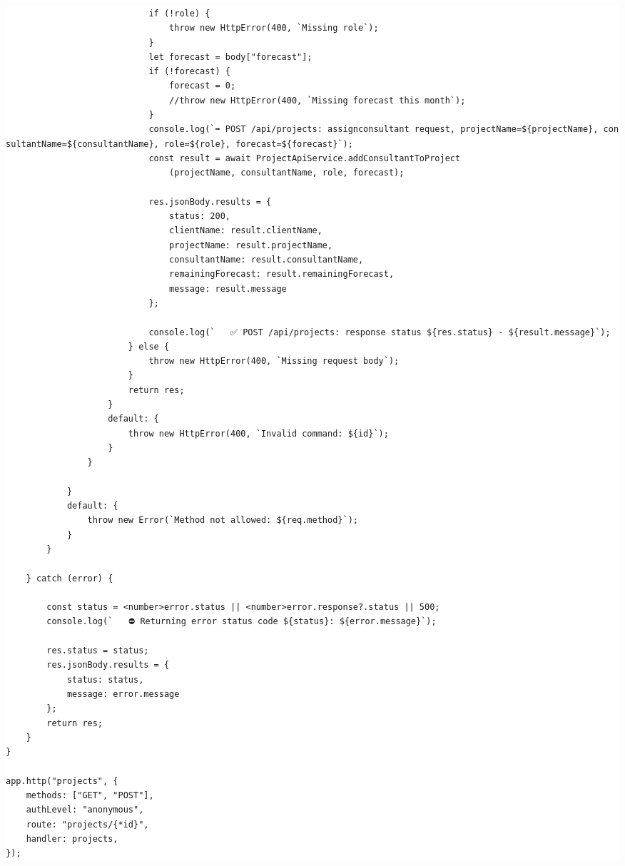~~~
                            if (!role) {
                                throw new HttpError(400, `Missing role`);
                            }
                            let forecast = body["forecast"];
                            if (!forecast) {
                                forecast = 0;
                                //throw new HttpError(400, `Missing forecast this month`);
                            }
                            console.log(`➡️ POST /api/projects: assignconsultant request, projectName=${projectName}, consultantName=${consultantName}, role=${role}, forecast=${forecast}`);
                            const result = await ProjectApiService.addConsultantToProject
                                (projectName, consultantName, role, forecast);

                            res.jsonBody.results = {
                                status: 200,
                                clientName: result.clientName,
                                projectName: result.projectName,
                                consultantName: result.consultantName,
                                remainingForecast: result.remainingForecast,
                                message: result.message
                            };

                            console.log(`   ✅ POST /api/projects: response status ${res.status} - ${result.message}`);
                        } else {
                            throw new HttpError(400, `Missing request body`);
                        }
                        return res;
                    }
                    default: {
                        throw new HttpError(400, `Invalid command: ${id}`);
                    }
                }

            }
            default: {
                throw new Error(`Method not allowed: ${req.method}`);
            }
        }

    } catch (error) {

        const status = <number>error.status || <number>error.response?.status || 500;
        console.log(`   ⛔ Returning error status code ${status}: ${error.message}`);

        res.status = status;
        res.jsonBody.results = {
            status: status,
            message: error.message
        };
        return res;
    }
}

app.http("projects", {
    methods: ["GET", "POST"],
    authLevel: "anonymous",
    route: "projects/{*id}",
    handler: projects,
});
~~~
